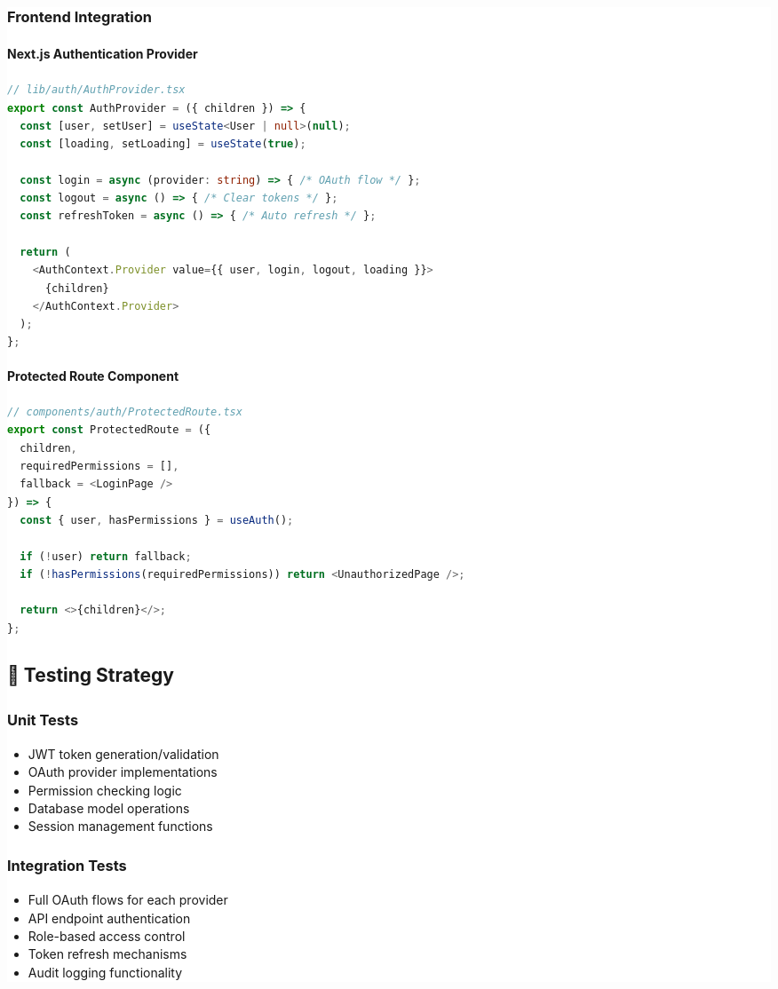 ### Frontend Integration

#### Next.js Authentication Provider
```typescript
// lib/auth/AuthProvider.tsx
export const AuthProvider = ({ children }) => {
  const [user, setUser] = useState<User | null>(null);
  const [loading, setLoading] = useState(true);
  
  const login = async (provider: string) => { /* OAuth flow */ };
  const logout = async () => { /* Clear tokens */ };
  const refreshToken = async () => { /* Auto refresh */ };
  
  return (
    <AuthContext.Provider value={{ user, login, logout, loading }}>
      {children}
    </AuthContext.Provider>
  );
};
```

#### Protected Route Component
```typescript
// components/auth/ProtectedRoute.tsx
export const ProtectedRoute = ({ 
  children, 
  requiredPermissions = [],
  fallback = <LoginPage />
}) => {
  const { user, hasPermissions } = useAuth();
  
  if (!user) return fallback;
  if (!hasPermissions(requiredPermissions)) return <UnauthorizedPage />;
  
  return <>{children}</>;
};
```

## 🧪 Testing Strategy

### Unit Tests
- JWT token generation/validation
- OAuth provider implementations  
- Permission checking logic
- Database model operations
- Session management functions

### Integration Tests
- Full OAuth flows for each provider
- API endpoint authentication
- Role-based access control
- Token refresh mechanisms
- Audit logging functionality
